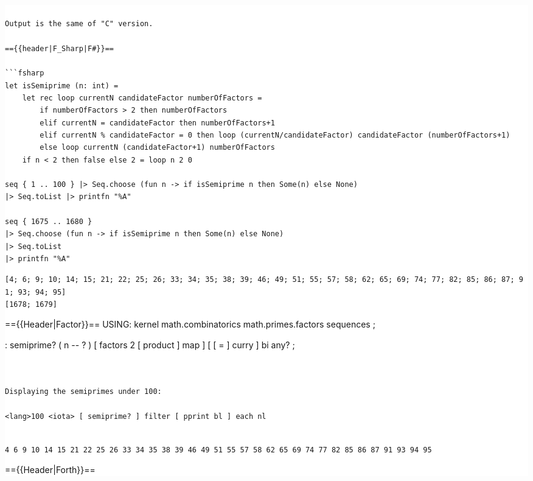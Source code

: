 ```

Output is the same of "C" version.

=={{header|F_Sharp|F#}}==

```fsharp
let isSemiprime (n: int) =
    let rec loop currentN candidateFactor numberOfFactors =
        if numberOfFactors > 2 then numberOfFactors
        elif currentN = candidateFactor then numberOfFactors+1
        elif currentN % candidateFactor = 0 then loop (currentN/candidateFactor) candidateFactor (numberOfFactors+1)
        else loop currentN (candidateFactor+1) numberOfFactors
    if n < 2 then false else 2 = loop n 2 0

seq { 1 .. 100 } |> Seq.choose (fun n -> if isSemiprime n then Some(n) else None)
|> Seq.toList |> printfn "%A"

seq { 1675 .. 1680 }
|> Seq.choose (fun n -> if isSemiprime n then Some(n) else None)
|> Seq.toList
|> printfn "%A"
```

```txt
[4; 6; 9; 10; 14; 15; 21; 22; 25; 26; 33; 34; 35; 38; 39; 46; 49; 51; 55; 57; 58; 62; 65; 69; 74; 77; 82; 85; 86; 87; 91; 93; 94; 95]
[1678; 1679]

```


=={{Header|Factor}}==
<lang>USING: kernel math.combinatorics math.primes.factors sequences ;

: semiprime? ( n -- ? )
    [ factors 2 <combinations> [ product ] map ]
    [ [ = ] curry ] bi any? ;
```


Displaying the semiprimes under 100:

<lang>100 <iota> [ semiprime? ] filter [ pprint bl ] each nl
```

```txt

4 6 9 10 14 15 21 22 25 26 33 34 35 38 39 46 49 51 55 57 58 62 65 69 74 77 82 85 86 87 91 93 94 95

```


=={{Header|Forth}}==
